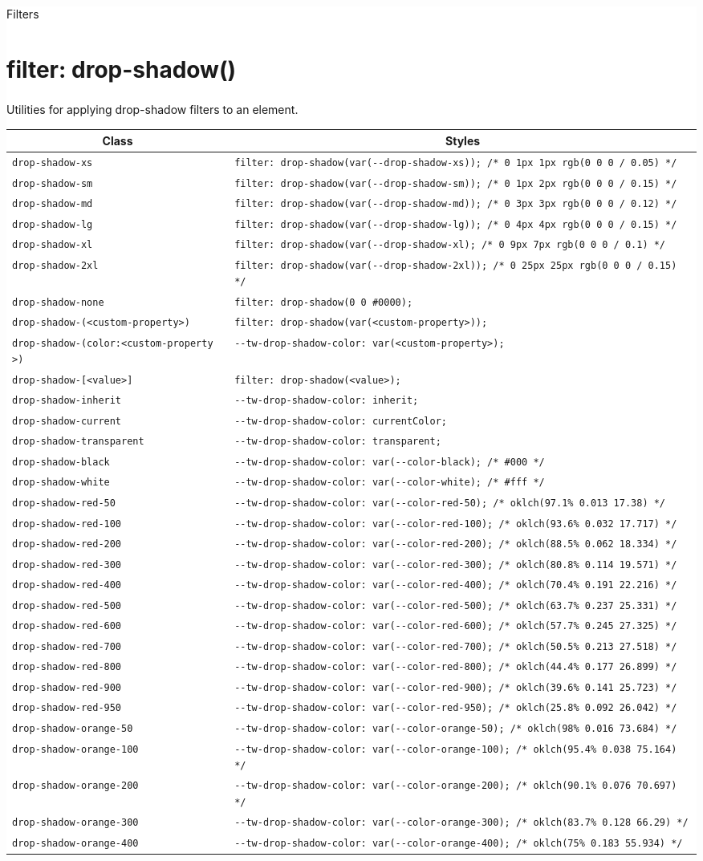 



Filters

# filter: drop-shadow()

Utilities for applying drop-shadow filters to an element.

| Class                                   | Styles                                                                               |
| --------------------------------------- | ------------------------------------------------------------------------------------ |
| `drop-shadow-xs`                        | `filter: drop-shadow(var(--drop-shadow-xs)); /* 0 1px 1px rgb(0 0 0 / 0.05) */`      |
| `drop-shadow-sm`                        | `filter: drop-shadow(var(--drop-shadow-sm)); /* 0 1px 2px rgb(0 0 0 / 0.15) */`      |
| `drop-shadow-md`                        | `filter: drop-shadow(var(--drop-shadow-md)); /* 0 3px 3px rgb(0 0 0 / 0.12) */`      |
| `drop-shadow-lg`                        | `filter: drop-shadow(var(--drop-shadow-lg)); /* 0 4px 4px rgb(0 0 0 / 0.15) */`      |
| `drop-shadow-xl`                        | `filter: drop-shadow(var(--drop-shadow-xl); /* 0 9px 7px rgb(0 0 0 / 0.1) */`        |
| `drop-shadow-2xl`                       | `filter: drop-shadow(var(--drop-shadow-2xl)); /* 0 25px 25px rgb(0 0 0 / 0.15) */`   |
| `drop-shadow-none`                      | `filter: drop-shadow(0 0 #0000);`                                                    |
| `drop-shadow-(<custom-property>)`       | `filter: drop-shadow(var(<custom-property>));`                                       |
| `drop-shadow-(color:<custom-property>)` | `--tw-drop-shadow-color: var(<custom-property>);`                                    |
| `drop-shadow-[<value>]`                 | `filter: drop-shadow(<value>);`                                                      |
| `drop-shadow-inherit`                   | `--tw-drop-shadow-color: inherit;`                                                   |
| `drop-shadow-current`                   | `--tw-drop-shadow-color: currentColor;`                                              |
| `drop-shadow-transparent`               | `--tw-drop-shadow-color: transparent;`                                               |
| `drop-shadow-black`                     | `--tw-drop-shadow-color: var(--color-black); /* #000 */`                             |
| `drop-shadow-white`                     | `--tw-drop-shadow-color: var(--color-white); /* #fff */`                             |
| `drop-shadow-red-50`                    | `--tw-drop-shadow-color: var(--color-red-50); /* oklch(97.1% 0.013 17.38) */`        |
| `drop-shadow-red-100`                   | `--tw-drop-shadow-color: var(--color-red-100); /* oklch(93.6% 0.032 17.717) */`      |
| `drop-shadow-red-200`                   | `--tw-drop-shadow-color: var(--color-red-200); /* oklch(88.5% 0.062 18.334) */`      |
| `drop-shadow-red-300`                   | `--tw-drop-shadow-color: var(--color-red-300); /* oklch(80.8% 0.114 19.571) */`      |
| `drop-shadow-red-400`                   | `--tw-drop-shadow-color: var(--color-red-400); /* oklch(70.4% 0.191 22.216) */`      |
| `drop-shadow-red-500`                   | `--tw-drop-shadow-color: var(--color-red-500); /* oklch(63.7% 0.237 25.331) */`      |
| `drop-shadow-red-600`                   | `--tw-drop-shadow-color: var(--color-red-600); /* oklch(57.7% 0.245 27.325) */`      |
| `drop-shadow-red-700`                   | `--tw-drop-shadow-color: var(--color-red-700); /* oklch(50.5% 0.213 27.518) */`      |
| `drop-shadow-red-800`                   | `--tw-drop-shadow-color: var(--color-red-800); /* oklch(44.4% 0.177 26.899) */`      |
| `drop-shadow-red-900`                   | `--tw-drop-shadow-color: var(--color-red-900); /* oklch(39.6% 0.141 25.723) */`      |
| `drop-shadow-red-950`                   | `--tw-drop-shadow-color: var(--color-red-950); /* oklch(25.8% 0.092 26.042) */`      |
| `drop-shadow-orange-50`                 | `--tw-drop-shadow-color: var(--color-orange-50); /* oklch(98% 0.016 73.684) */`      |
| `drop-shadow-orange-100`                | `--tw-drop-shadow-color: var(--color-orange-100); /* oklch(95.4% 0.038 75.164) */`   |
| `drop-shadow-orange-200`                | `--tw-drop-shadow-color: var(--color-orange-200); /* oklch(90.1% 0.076 70.697) */`   |
| `drop-shadow-orange-300`                | `--tw-drop-shadow-color: var(--color-orange-300); /* oklch(83.7% 0.128 66.29) */`    |
| `drop-shadow-orange-400`                | `--tw-drop-shadow-color: var(--color-orange-400); /* oklch(75% 0.183 55.934) */`     |